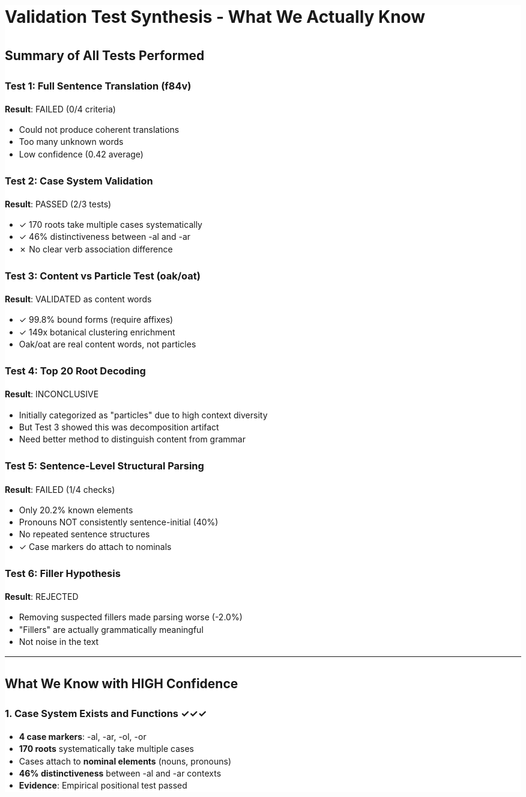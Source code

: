 # Validation Test Synthesis - What We Actually Know

## Summary of All Tests Performed

### Test 1: Full Sentence Translation (f84v)
**Result**: FAILED (0/4 criteria)
- Could not produce coherent translations
- Too many unknown words
- Low confidence (0.42 average)

### Test 2: Case System Validation
**Result**: PASSED (2/3 tests)
- ✓ 170 roots take multiple cases systematically
- ✓ 46% distinctiveness between -al and -ar
- ✗ No clear verb association difference

### Test 3: Content vs Particle Test (oak/oat)
**Result**: VALIDATED as content words
- ✓ 99.8% bound forms (require affixes)
- ✓ 149x botanical clustering enrichment
- Oak/oat are real content words, not particles

### Test 4: Top 20 Root Decoding
**Result**: INCONCLUSIVE
- Initially categorized as "particles" due to high context diversity
- But Test 3 showed this was decomposition artifact
- Need better method to distinguish content from grammar

### Test 5: Sentence-Level Structural Parsing
**Result**: FAILED (1/4 checks)
- Only 20.2% known elements
- Pronouns NOT consistently sentence-initial (40%)
- No repeated sentence structures
- ✓ Case markers do attach to nominals

### Test 6: Filler Hypothesis
**Result**: REJECTED
- Removing suspected fillers made parsing worse (-2.0%)
- "Fillers" are actually grammatically meaningful
- Not noise in the text

---

## What We Know with HIGH Confidence

### 1. Case System Exists and Functions ✓✓✓
- **4 case markers**: -al, -ar, -ol, -or
- **170 roots** systematically take multiple cases
- Cases attach to **nominal elements** (nouns, pronouns)
- **46% distinctiveness** between -al and -ar contexts
- **Evidence**: Empirical positional test passed
